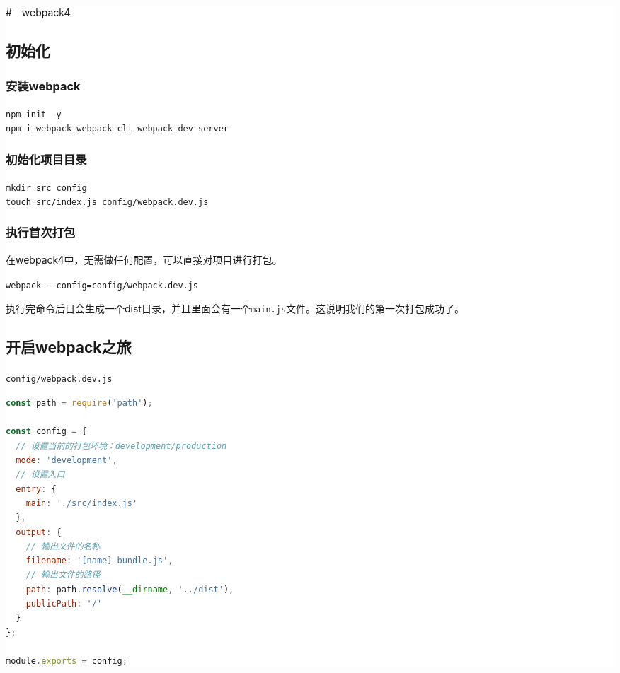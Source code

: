 #　webpack4

## 初始化

### 安装webpack

```shell
npm init -y
npm i webpack webpack-cli webpack-dev-server
```

### 初始化项目目录

```
mkdir src config
touch src/index.js config/webpack.dev.js
```

### 执行首次打包

在webpack4中，无需做任何配置，可以直接对项目进行打包。

```shell
webpack --config=config/webpack.dev.js
```

执行完命令后目会生成一个dist目录，并且里面会有一个`main.js`文件。这说明我们的第一次打包成功了。



## 开启webpack之旅

`config/webpack.dev.js`

```js
const path = require('path');

const config = {
  // 设置当前的打包环境：development/production
  mode: 'development',
  // 设置入口
  entry: {
    main: './src/index.js'
  },
  output: {
    // 输出文件的名称
    filename: '[name]-bundle.js',
    // 输出文件的路径
    path: path.resolve(__dirname, '../dist'),
    publicPath: '/'
  }
};

module.exports = config;
```
